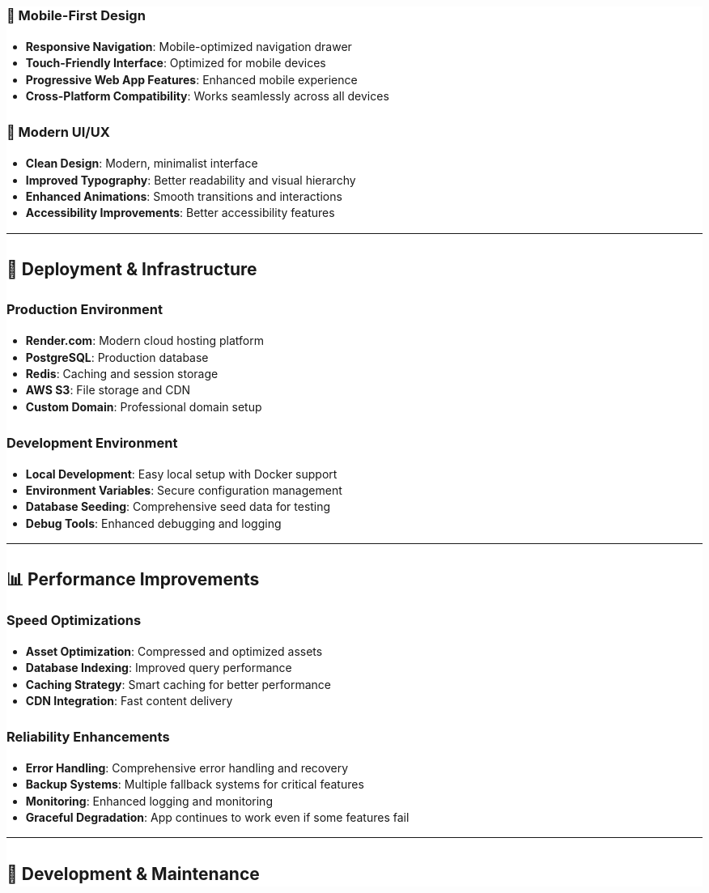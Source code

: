 ### 📱 Mobile-First Design
- **Responsive Navigation**: Mobile-optimized navigation drawer
- **Touch-Friendly Interface**: Optimized for mobile devices
- **Progressive Web App Features**: Enhanced mobile experience
- **Cross-Platform Compatibility**: Works seamlessly across all devices

### 🎨 Modern UI/UX
- **Clean Design**: Modern, minimalist interface
- **Improved Typography**: Better readability and visual hierarchy
- **Enhanced Animations**: Smooth transitions and interactions
- **Accessibility Improvements**: Better accessibility features

---

## 🚀 Deployment & Infrastructure

### Production Environment
- **Render.com**: Modern cloud hosting platform
- **PostgreSQL**: Production database
- **Redis**: Caching and session storage
- **AWS S3**: File storage and CDN
- **Custom Domain**: Professional domain setup

### Development Environment
- **Local Development**: Easy local setup with Docker support
- **Environment Variables**: Secure configuration management
- **Database Seeding**: Comprehensive seed data for testing
- **Debug Tools**: Enhanced debugging and logging

---

## 📊 Performance Improvements

### Speed Optimizations
- **Asset Optimization**: Compressed and optimized assets
- **Database Indexing**: Improved query performance
- **Caching Strategy**: Smart caching for better performance
- **CDN Integration**: Fast content delivery

### Reliability Enhancements
- **Error Handling**: Comprehensive error handling and recovery
- **Backup Systems**: Multiple fallback systems for critical features
- **Monitoring**: Enhanced logging and monitoring
- **Graceful Degradation**: App continues to work even if some features fail

---

## 🔧 Development & Maintenance
